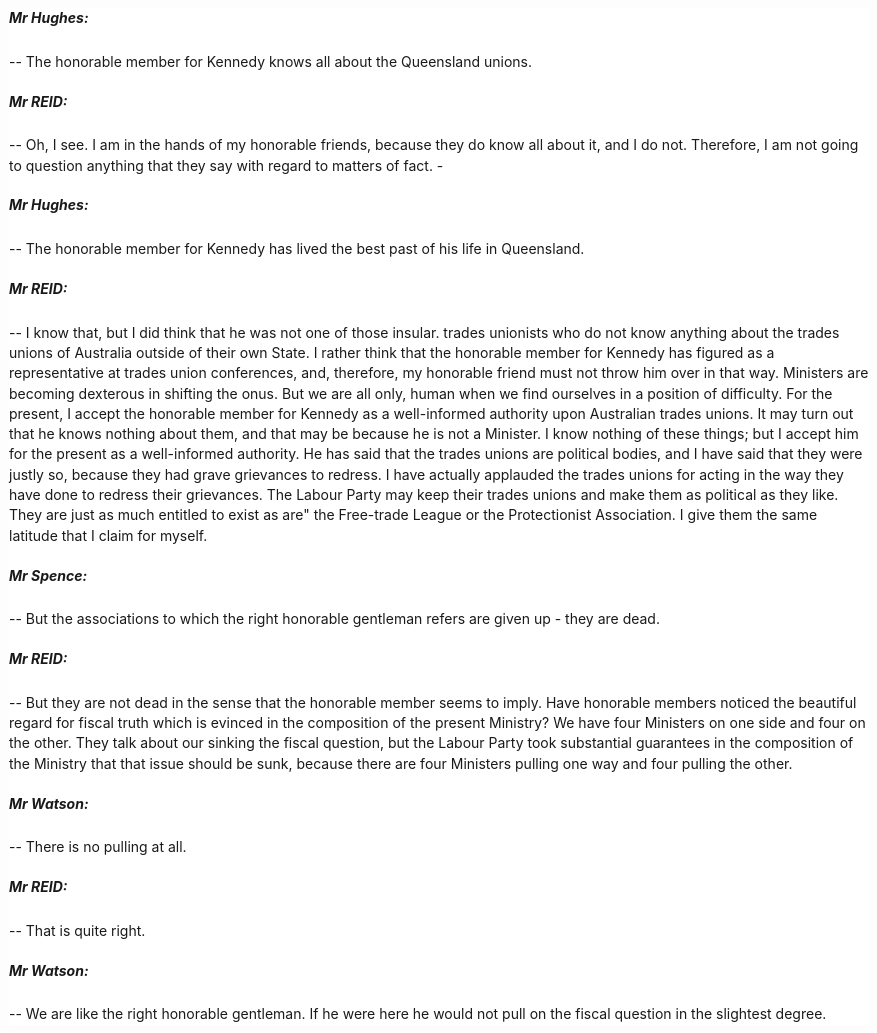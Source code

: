 ##### Mr Hughes:

--  The honorable member for Kennedy knows all about the Queensland unions. 

##### Mr REID:

-- Oh, I see. I am in the hands of my honorable friends, because they do know all about it, and I do not. Therefore, I am not going to question anything that they say with regard to matters of fact. - 

##### Mr Hughes:

--  The honorable member for Kennedy has lived the best past of his life in Queensland. 

##### Mr REID:

-- I know that, but I did think that he was not one of those insular.  trades unionists who do not know anything about the trades unions of Australia outside of their own State. I rather think that the honorable member for Kennedy has figured as a representative at trades union conferences, and, therefore, my honorable friend must not throw him over in that way. Ministers are becoming dexterous in shifting the onus. But we are all only, human when we find ourselves in a position of difficulty. For the present, I accept the honorable member for Kennedy as a well-informed authority upon Australian trades unions. It may turn out that he knows nothing about them, and that may be because he is not a Minister. I know nothing of these things; but I accept him for the present as a well-informed authority. He has said that the trades unions are political bodies, and I have said that they were justly so, because they had grave grievances to redress. I have actually applauded the trades unions for acting in the way they have done to redress their grievances. The Labour Party may keep their trades unions and make them as political as they like. They are just as much entitled to exist as are" the Free-trade League or the Protectionist Association.  I give them the same latitude that I claim for myself. 

##### Mr Spence:

-- But the associations to which the right honorable gentleman refers are given up - they are dead. 

##### Mr REID:

-- But they are not dead in the sense that the honorable member seems to imply. Have honorable members noticed the beautiful regard for fiscal truth which is evinced in the composition of the present Ministry? We have four Ministers on one side and four on the other. They talk about our sinking the fiscal question, but the Labour Party took substantial guarantees in the composition of the Ministry that that issue should be sunk, because there are four Ministers pulling one way and four pulling the other. 

##### Mr Watson:

-- There is no pulling at all. 

##### Mr REID:

-- That is quite right. 

##### Mr Watson:

-- We are like the right honorable gentleman. If he were here he would not pull on the fiscal question in the slightest degree. 
